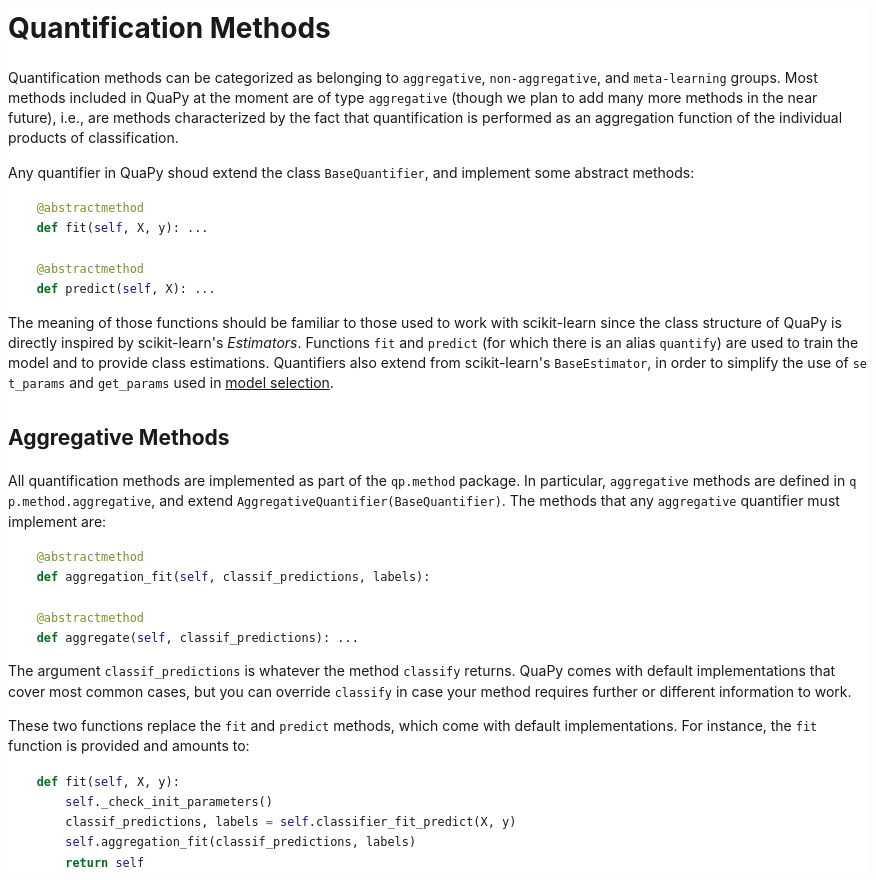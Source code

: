 # Quantification Methods

Quantification methods can be categorized as belonging to
`aggregative`, `non-aggregative`, and `meta-learning` groups. 
Most methods included in QuaPy at the moment are of type `aggregative`
(though we plan to add many more methods in the near future), i.e.,
are methods characterized by the fact that
quantification is performed as an aggregation function of the individual
products of classification.

Any quantifier in QuaPy shoud extend the class `BaseQuantifier`,
and implement some abstract methods:
```python
    @abstractmethod
    def fit(self, X, y): ...

    @abstractmethod
    def predict(self, X): ...
```
The meaning of those functions should be familiar to those
used to work with scikit-learn since the class structure of QuaPy
is directly inspired by scikit-learn's _Estimators_. Functions
`fit` and `predict` (for which there is an alias `quantify`) 
are used to train the model and to provide
class estimations.
Quantifiers also extend from scikit-learn's `BaseEstimator`, in order
to simplify the use of `set_params` and `get_params` used in 
[model selection](./model-selection).

## Aggregative Methods

All quantification methods are implemented as part of the
`qp.method` package. In particular, `aggregative` methods are defined in
`qp.method.aggregative`, and extend `AggregativeQuantifier(BaseQuantifier)`.
The methods that any `aggregative` quantifier must implement are:

```python
    @abstractmethod
    def aggregation_fit(self, classif_predictions, labels):

    @abstractmethod
    def aggregate(self, classif_predictions): ...
```

The argument `classif_predictions` is whatever the method `classify` returns. 
QuaPy comes with default implementations that cover most common cases, but you can
override `classify` in case your method requires further or different information to work.

These two functions replace the `fit` and `predict` methods, which
come with default implementations. For instance, the `fit` function is 
provided and amounts to: 

```python
    def fit(self, X, y):
        self._check_init_parameters()
        classif_predictions, labels = self.classifier_fit_predict(X, y)
        self.aggregation_fit(classif_predictions, labels)
        return self
```
